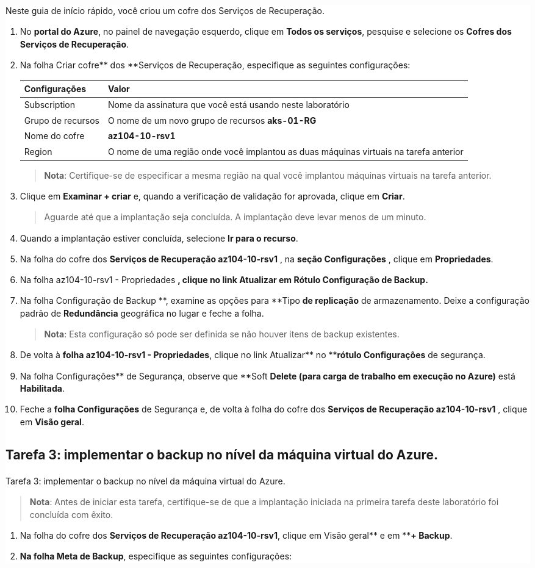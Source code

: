 Neste guia de início rápido, você criou um cofre dos Serviços de Recuperação.

1. No **portal do Azure**, no painel de navegação esquerdo, clique em **Todos os serviços**, pesquise e selecione os **Cofres dos Serviços de Recuperação**.

1. Na folha Criar cofre** dos **Serviços de Recuperação, especifique as seguintes configurações:

    | Configurações | Valor |
    | --- | --- |
    | Subscription | Nome da assinatura que você está usando neste laboratório |
    | Grupo de recursos | O nome de um novo grupo de recursos **aks-01-RG** |
    | Nome do cofre | **az104-10-rsv1** |
    | Region | O nome de uma região onde você implantou as duas máquinas virtuais na tarefa anterior |

    >**Nota**: Certifique-se de especificar a mesma região na qual você implantou máquinas virtuais na tarefa anterior.

1. Clique em **Examinar + criar** e, quando a verificação de validação for aprovada, clique em **Criar**.

    >Aguarde até que a implantação seja concluída. A implantação deve levar menos de um minuto.

1. Quando a implantação estiver concluída, selecione **Ir para o recurso**.

1. Na folha do cofre dos **Serviços de Recuperação az104-10-rsv1** , na **seção Configurações** , clique em **Propriedades**.

1. Na folha az104-10-rsv1 - Propriedades **, clique no **link Atualizar** em **Rótulo Configuração de Backup**.**

1. Na folha Configuração de Backup **, examine as opções para **Tipo **de replicação** de armazenamento. Deixe a configuração padrão de **Redundância** geográfica no lugar e feche a folha.

    >**Nota**: Esta configuração só pode ser definida se não houver itens de backup existentes.

1. De volta à **folha az104-10-rsv1 - Propriedades**, clique no link Atualizar** no ****rótulo Configurações** de segurança.

1. Na folha Configurações** de Segurança, observe que **Soft **Delete (para carga de trabalho em execução no Azure)** está **Habilitada**.

1. Feche a **folha Configurações** de Segurança e, de volta à folha do cofre dos **Serviços de Recuperação az104-10-rsv1** , clique em **Visão geral**.

## Tarefa 3: implementar o backup no nível da máquina virtual do Azure.

Tarefa 3: implementar o backup no nível da máquina virtual do Azure.

   >**Nota**: Antes de iniciar esta tarefa, certifique-se de que a implantação iniciada na primeira tarefa deste laboratório foi concluída com êxito.

1. Na folha do cofre dos **Serviços de Recuperação az104-10-rsv1**, clique em Visão geral** e em ****+ Backup**.

1. **Na folha Meta de Backup**, especifique as seguintes configurações:
